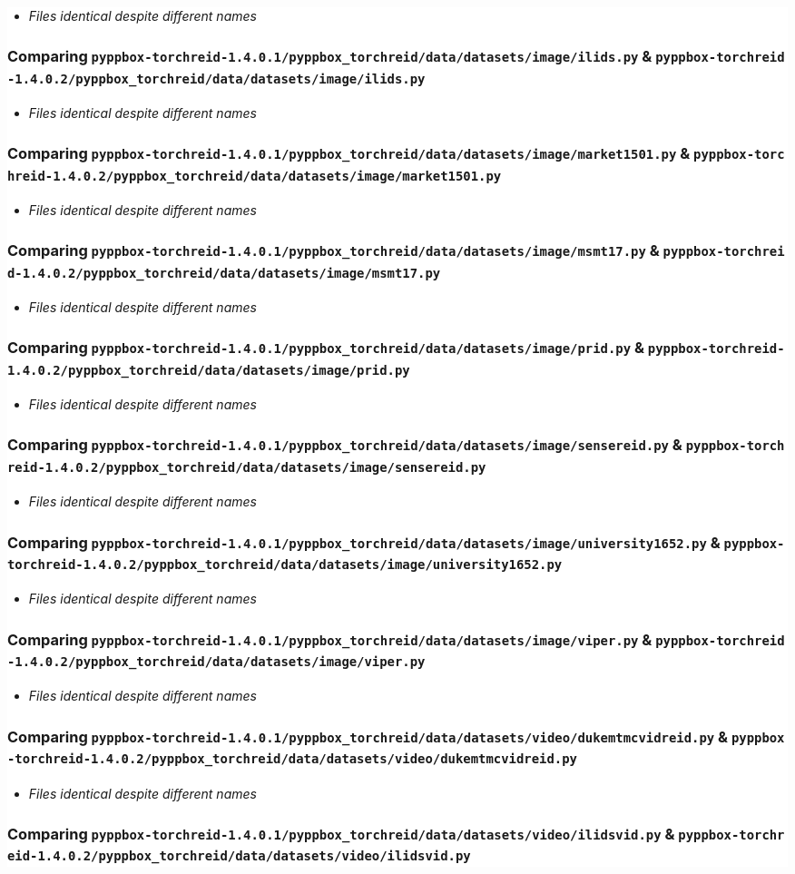  * *Files identical despite different names*

### Comparing `pyppbox-torchreid-1.4.0.1/pyppbox_torchreid/data/datasets/image/ilids.py` & `pyppbox-torchreid-1.4.0.2/pyppbox_torchreid/data/datasets/image/ilids.py`

 * *Files identical despite different names*

### Comparing `pyppbox-torchreid-1.4.0.1/pyppbox_torchreid/data/datasets/image/market1501.py` & `pyppbox-torchreid-1.4.0.2/pyppbox_torchreid/data/datasets/image/market1501.py`

 * *Files identical despite different names*

### Comparing `pyppbox-torchreid-1.4.0.1/pyppbox_torchreid/data/datasets/image/msmt17.py` & `pyppbox-torchreid-1.4.0.2/pyppbox_torchreid/data/datasets/image/msmt17.py`

 * *Files identical despite different names*

### Comparing `pyppbox-torchreid-1.4.0.1/pyppbox_torchreid/data/datasets/image/prid.py` & `pyppbox-torchreid-1.4.0.2/pyppbox_torchreid/data/datasets/image/prid.py`

 * *Files identical despite different names*

### Comparing `pyppbox-torchreid-1.4.0.1/pyppbox_torchreid/data/datasets/image/sensereid.py` & `pyppbox-torchreid-1.4.0.2/pyppbox_torchreid/data/datasets/image/sensereid.py`

 * *Files identical despite different names*

### Comparing `pyppbox-torchreid-1.4.0.1/pyppbox_torchreid/data/datasets/image/university1652.py` & `pyppbox-torchreid-1.4.0.2/pyppbox_torchreid/data/datasets/image/university1652.py`

 * *Files identical despite different names*

### Comparing `pyppbox-torchreid-1.4.0.1/pyppbox_torchreid/data/datasets/image/viper.py` & `pyppbox-torchreid-1.4.0.2/pyppbox_torchreid/data/datasets/image/viper.py`

 * *Files identical despite different names*

### Comparing `pyppbox-torchreid-1.4.0.1/pyppbox_torchreid/data/datasets/video/dukemtmcvidreid.py` & `pyppbox-torchreid-1.4.0.2/pyppbox_torchreid/data/datasets/video/dukemtmcvidreid.py`

 * *Files identical despite different names*

### Comparing `pyppbox-torchreid-1.4.0.1/pyppbox_torchreid/data/datasets/video/ilidsvid.py` & `pyppbox-torchreid-1.4.0.2/pyppbox_torchreid/data/datasets/video/ilidsvid.py`

